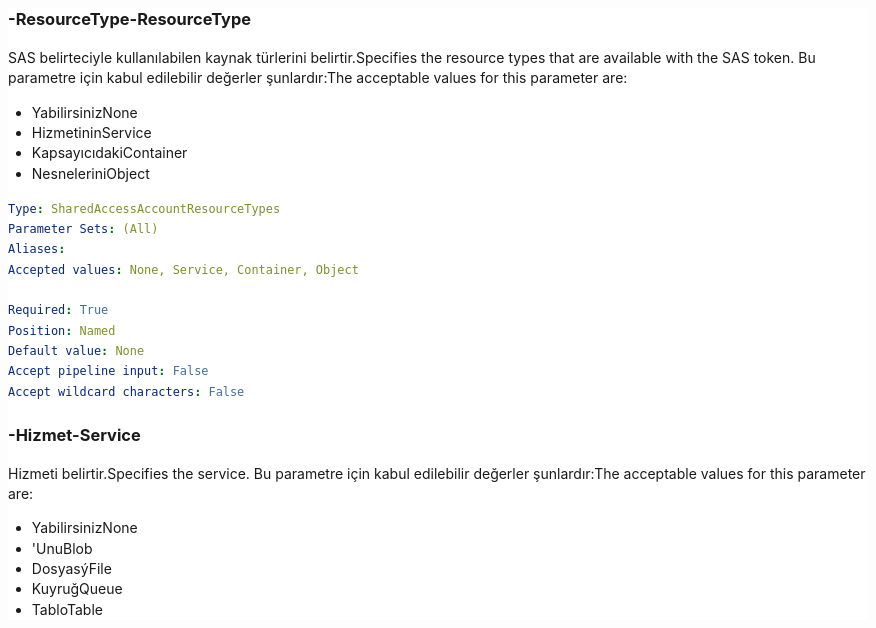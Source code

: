 ### <span data-ttu-id="f8445-132">-ResourceType</span><span class="sxs-lookup"><span data-stu-id="f8445-132">-ResourceType</span></span>
<span data-ttu-id="f8445-133">SAS belirteciyle kullanılabilen kaynak türlerini belirtir.</span><span class="sxs-lookup"><span data-stu-id="f8445-133">Specifies the resource types that are available with the SAS token.</span></span>
<span data-ttu-id="f8445-134">Bu parametre için kabul edilebilir değerler şunlardır:</span><span class="sxs-lookup"><span data-stu-id="f8445-134">The acceptable values for this parameter are:</span></span>

- <span data-ttu-id="f8445-135">Yabilirsiniz</span><span class="sxs-lookup"><span data-stu-id="f8445-135">None</span></span>
- <span data-ttu-id="f8445-136">Hizmetinin</span><span class="sxs-lookup"><span data-stu-id="f8445-136">Service</span></span>
- <span data-ttu-id="f8445-137">Kapsayıcıdaki</span><span class="sxs-lookup"><span data-stu-id="f8445-137">Container</span></span>
- <span data-ttu-id="f8445-138">Nesnelerini</span><span class="sxs-lookup"><span data-stu-id="f8445-138">Object</span></span>

```yaml
Type: SharedAccessAccountResourceTypes
Parameter Sets: (All)
Aliases: 
Accepted values: None, Service, Container, Object

Required: True
Position: Named
Default value: None
Accept pipeline input: False
Accept wildcard characters: False
```

### <span data-ttu-id="f8445-139">-Hizmet</span><span class="sxs-lookup"><span data-stu-id="f8445-139">-Service</span></span>
<span data-ttu-id="f8445-140">Hizmeti belirtir.</span><span class="sxs-lookup"><span data-stu-id="f8445-140">Specifies the service.</span></span>
<span data-ttu-id="f8445-141">Bu parametre için kabul edilebilir değerler şunlardır:</span><span class="sxs-lookup"><span data-stu-id="f8445-141">The acceptable values for this parameter are:</span></span>

- <span data-ttu-id="f8445-142">Yabilirsiniz</span><span class="sxs-lookup"><span data-stu-id="f8445-142">None</span></span>
- <span data-ttu-id="f8445-143">'Unu</span><span class="sxs-lookup"><span data-stu-id="f8445-143">Blob</span></span>
- <span data-ttu-id="f8445-144">Dosyasý</span><span class="sxs-lookup"><span data-stu-id="f8445-144">File</span></span>
- <span data-ttu-id="f8445-145">Kuyruğ</span><span class="sxs-lookup"><span data-stu-id="f8445-145">Queue</span></span>
- <span data-ttu-id="f8445-146">Tablo</span><span class="sxs-lookup"><span data-stu-id="f8445-146">Table</span></span>
